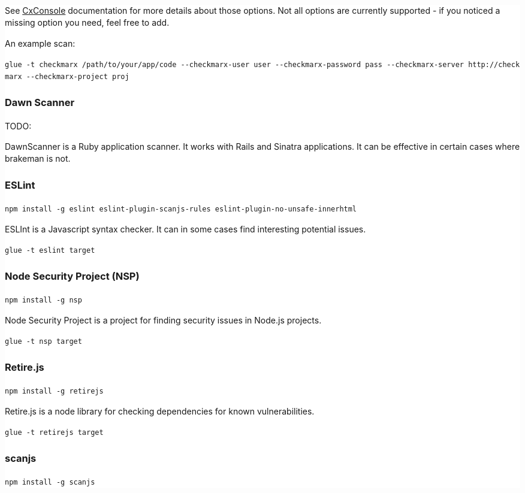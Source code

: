 See [CxConsole](https://checkmarx.atlassian.net/wiki/display/KC/-CxConsole%3A+CxSAST+CLI) documentation for more details about those options. 
Not all options are currently supported - if you noticed a missing option you need, feel free to add.

An example scan:
```
glue -t checkmarx /path/to/your/app/code --checkmarx-user user --checkmarx-password pass --checkmarx-server http://checkmarx --checkmarx-project proj
```
### Dawn Scanner

TODO:

DawnScanner is a Ruby application scanner.  It works with Rails and Sinatra
applications.  It can be effective in certain cases where brakeman is not.

### ESLint

```
npm install -g eslint eslint-plugin-scanjs-rules eslint-plugin-no-unsafe-innerhtml
```

ESLInt is a Javascript syntax checker.  It can in some cases find interesting
potential issues.

```
glue -t eslint target
```

### Node Security Project (NSP)

```
npm install -g nsp
```

Node Security Project is a project for finding security issues in Node.js
projects.
```
glue -t nsp target
```

### Retire.js

```
npm install -g retirejs
```

Retire.js is a node library for checking dependencies for known vulnerabilities.

```
glue -t retirejs target
```

### scanjs

```
npm install -g scanjs
```
